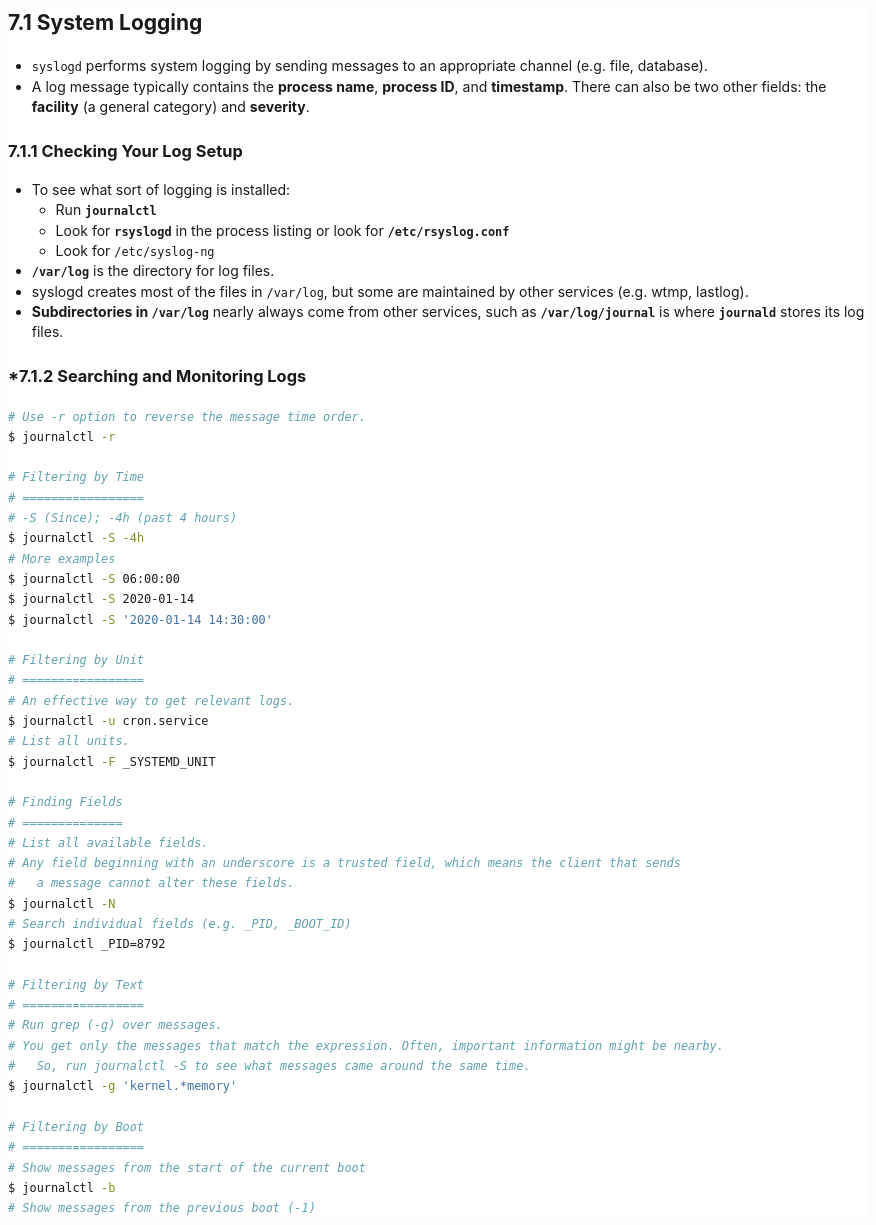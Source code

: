 ## 7.1 System Logging

- `syslogd` performs system logging by sending messages to an appropriate channel (e.g. file, database).
- A log message typically contains the **process name**, **process ID**, and **timestamp**. There can also be two other fields: the **facility** (a general category) and **severity**.

### 7.1.1 Checking Your Log Setup

- To see what sort of logging is installed:
  - Run **`journalctl`**
  - Look for **`rsyslogd`** in the process listing or look for **`/etc/rsyslog.conf`**
  - Look for `/etc/syslog-ng`
- **`/var/log`** is the directory for log files.
- syslogd creates most of the files in `/var/log`, but some are maintained by other services (e.g. wtmp, lastlog).
- **Subdirectories in `/var/log`** nearly always come from other services, such as **`/var/log/journal`** is where **`journald`** stores its log files.

### *7.1.2 Searching and Monitoring Logs

```bash
# Use -r option to reverse the message time order.
$ journalctl -r

# Filtering by Time
# =================
# -S (Since); -4h (past 4 hours)
$ journalctl -S -4h
# More examples
$ journalctl -S 06:00:00
$ journalctl -S 2020-01-14
$ journalctl -S '2020-01-14 14:30:00'

# Filtering by Unit
# =================
# An effective way to get relevant logs.
$ journalctl -u cron.service
# List all units.
$ journalctl -F _SYSTEMD_UNIT

# Finding Fields
# ==============
# List all available fields. 
# Any field beginning with an underscore is a trusted field, which means the client that sends 
#   a message cannot alter these fields.
$ journalctl -N
# Search individual fields (e.g. _PID, _BOOT_ID)
$ journalctl _PID=8792

# Filtering by Text
# =================
# Run grep (-g) over messages.
# You get only the messages that match the expression. Often, important information might be nearby. 
#   So, run journalctl -S to see what messages came around the same time.
$ journalctl -g 'kernel.*memory'

# Filtering by Boot
# =================
# Show messages from the start of the current boot
$ journalctl -b
# Show messages from the previous boot (-1)
```